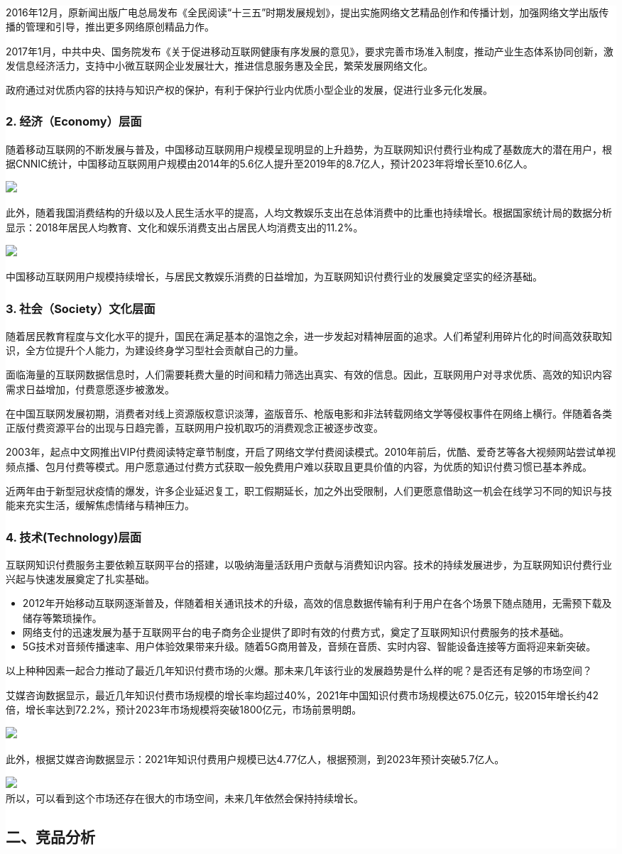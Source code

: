 2016年12月，原新闻出版广电总局发布《全民阅读“十三五”时期发展规划》，提出实施网络文艺精品创作和传播计划，加强网络文学出版传播的管理和引导，推出更多网络原创精品力作。

2017年1月，中共中央、国务院发布《关于促进移动互联网健康有序发展的意见》，要求完善市场准入制度，推动产业生态体系协同创新，激发信息经济活力，支持中小微互联网企业发展壮大，推进信息服务惠及全民，繁荣发展网络文化。

政府通过对优质内容的扶持与知识产权的保护，有利于保护行业内优质小型企业的发展，促进行业多元化发展。

### 2\. 经济（Economy）层面

随着移动互联网的不断发展与普及，中国移动互联网用户规模呈现明显的上升趋势，为互联网知识付费行业构成了基数庞大的潜在用户，根据CNNIC统计，中国移动互联网用户规模由2014年的5.6亿人提升至2019年的8.7亿人，预计2023年将增长至10.6亿人。

![](https://image.yunyingpai.com/wp/2022/07/sLYxxDRfsrc5J3aQ21Ne.png)

此外，随着我国消费结构的升级以及人民生活水平的提高，人均文教娱乐支出在总体消费中的比重也持续增长。根据国家统计局的数据分析显示：2018年居民人均教育、文化和娱乐消费支出占居民人均消费支出的11.2%。

![](https://image.yunyingpai.com/wp/2022/07/dxDwd1nO1SkKJruDJSb9.png)

中国移动互联网用户规模持续增长，与居民文教娱乐消费的日益增加，为互联网知识付费行业的发展奠定坚实的经济基础。

### 3\. 社会（Society）文化层面

随着居民教育程度与文化水平的提升，国民在满足基本的温饱之余，进一步发起对精神层面的追求。人们希望利用碎片化的时间高效获取知识，全方位提升个人能力，为建设终身学习型社会贡献自己的力量。

面临海量的互联网数据信息时，人们需要耗费大量的时间和精力筛选出真实、有效的信息。因此，互联网用户对寻求优质、高效的知识内容需求日益增加，付费意愿逐步被激发。

在中国互联网发展初期，消费者对线上资源版权意识淡薄，盗版音乐、枪版电影和非法转载网络文学等侵权事件在网络上横行。伴随着各类正版付费资源平台的出现与日趋完善，互联网用户投机取巧的消费观念正被逐步改变。

2003年，起点中文网推出VIP付费阅读特定章节制度，开启了网络文学付费阅读模式。2010年前后，优酷、爱奇艺等各大视频网站尝试单视频点播、包月付费等模式。用户愿意通过付费方式获取一般免费用户难以获取且更具价值的内容，为优质的知识付费习惯已基本养成。

近两年由于新型冠状疫情的爆发，许多企业延迟复工，职工假期延长，加之外出受限制，人们更愿意借助这一机会在线学习不同的知识与技能来充实生活，缓解焦虑情绪与精神压力。

### 4\. 技术(Technology)层面

互联网知识付费服务主要依赖互联网平台的搭建，以吸纳海量活跃用户贡献与消费知识内容。技术的持续发展进步，为互联网知识付费行业兴起与快速发展奠定了扎实基础。

*   2012年开始移动互联网逐渐普及，伴随着相关通讯技术的升级，高效的信息数据传输有利于用户在各个场景下随点随用，无需预下载及储存等繁琐操作。
*   网络支付的迅速发展为基于互联网平台的电子商务企业提供了即时有效的付费方式，奠定了互联网知识付费服务的技术基础。
*   5G技术对音频传播速率、用户体验效果带来升级。随着5G商用普及，音频在音质、实时内容、智能设备连接等方面将迎来新突破。

以上种种因素一起合力推动了最近几年知识付费市场的火爆。那未来几年该行业的发展趋势是什么样的呢？是否还有足够的市场空间？

艾媒咨询数据显示，最近几年知识付费市场规模的增长率均超过40%，2021年中国知识付费市场规模达675.0亿元，较2015年增长约42倍，增长率达到72.2%，预计2023年市场规模将突破1800亿元，市场前景明朗。

![](https://image.yunyingpai.com/wp/2022/07/hMGcDlepvvq8VUxrPqLL.png)

此外，根据艾媒咨询数据显示：2021年知识付费用户规模已达4.77亿人，根据预测，到2023年预计突破5.7亿人。

![](https://image.yunyingpai.com/wp/2022/07/LzRZ7hUkfkSlUrFXYHWs.png)  
所以，可以看到这个市场还存在很大的市场空间，未来几年依然会保持持续增长。

## 二、竞品分析
